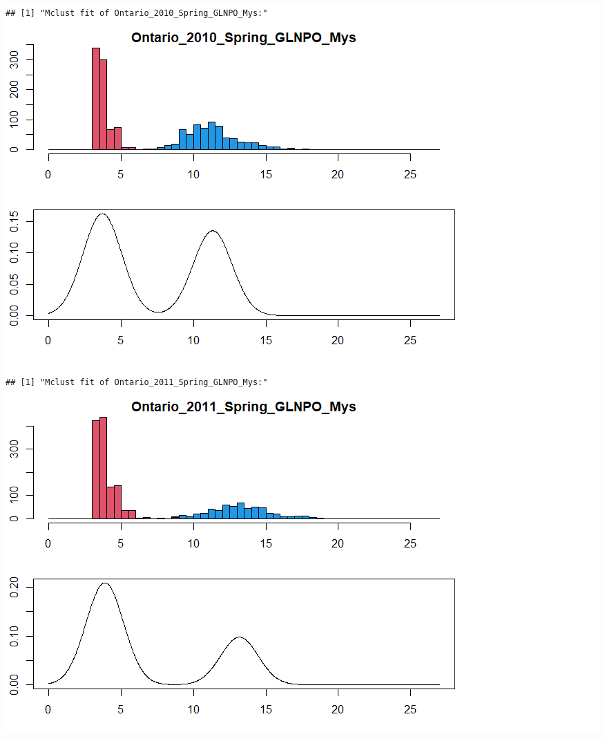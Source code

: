     ## [1] "Mclust fit of Ontario_2010_Spring_GLNPO_Mys:"

![](Size_Structure_Fit_Diagnose_files/figure-gfm/Plot%20spring%20mysid%20fits-56.png)

    ## [1] "Mclust fit of Ontario_2011_Spring_GLNPO_Mys:"

![](Size_Structure_Fit_Diagnose_files/figure-gfm/Plot%20spring%20mysid%20fits-57.png)
